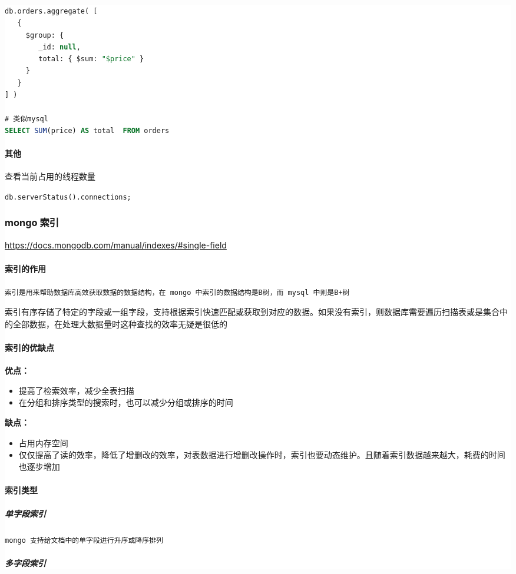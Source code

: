 ```sql
db.orders.aggregate( [
   {
     $group: {
        _id: null,
        total: { $sum: "$price" }
     }
   }
] )

# 类似mysql
SELECT SUM(price) AS total  FROM orders
```



#### 其他

查看当前占用的线程数量

```
db.serverStatus().connections;
```



### mongo 索引

https://docs.mongodb.com/manual/indexes/#single-field

#### 索引的作用

`索引是用来帮助数据库高效获取数据的数据结构，在 mongo 中索引的数据结构是B树，而 mysql 中则是B+树`

索引有序存储了特定的字段或一组字段，支持根据索引快速匹配或获取到对应的数据。如果没有索引，则数据库需要遍历扫描表或是集合中的全部数据，在处理大数据量时这种查找的效率无疑是很低的



#### 索引的优缺点

**优点：**

- 提高了检索效率，减少全表扫描
- 在分组和排序类型的搜索时，也可以减少分组或排序的时间

**缺点：**

- 占用内存空间
- 仅仅提高了读的效率，降低了增删改的效率，对表数据进行增删改操作时，索引也要动态维护。且随着索引数据越来越大，耗费的时间也逐步增加



#### 索引类型

##### 单字段索引

`mongo 支持给文档中的单字段进行升序或降序排列`



##### 多字段索引
